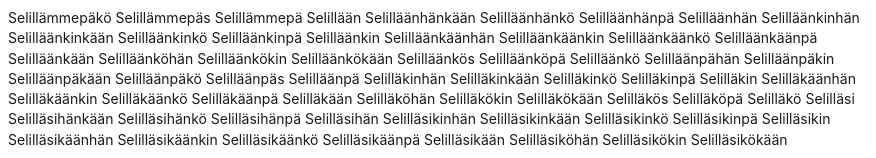 Selillämmepäkö
Selillämmepäs
Selillämmepä
Selillään
Selilläänhänkään
Selilläänhänkö
Selilläänhänpä
Selilläänhän
Selilläänkinhän
Selilläänkinkään
Selilläänkinkö
Selilläänkinpä
Selilläänkin
Selilläänkäänhän
Selilläänkäänkin
Selilläänkäänkö
Selilläänkäänpä
Selilläänkään
Selilläänköhän
Selilläänkökin
Selilläänkökään
Selilläänkös
Selilläänköpä
Selilläänkö
Selilläänpähän
Selilläänpäkin
Selilläänpäkään
Selilläänpäkö
Selilläänpäs
Selilläänpä
Selilläkinhän
Selilläkinkään
Selilläkinkö
Selilläkinpä
Selilläkin
Selilläkäänhän
Selilläkäänkin
Selilläkäänkö
Selilläkäänpä
Selilläkään
Selilläköhän
Selilläkökin
Selilläkökään
Selilläkös
Selilläköpä
Selilläkö
Selilläsi
Selilläsihänkään
Selilläsihänkö
Selilläsihänpä
Selilläsihän
Selilläsikinhän
Selilläsikinkään
Selilläsikinkö
Selilläsikinpä
Selilläsikin
Selilläsikäänhän
Selilläsikäänkin
Selilläsikäänkö
Selilläsikäänpä
Selilläsikään
Selilläsiköhän
Selilläsikökin
Selilläsikökään